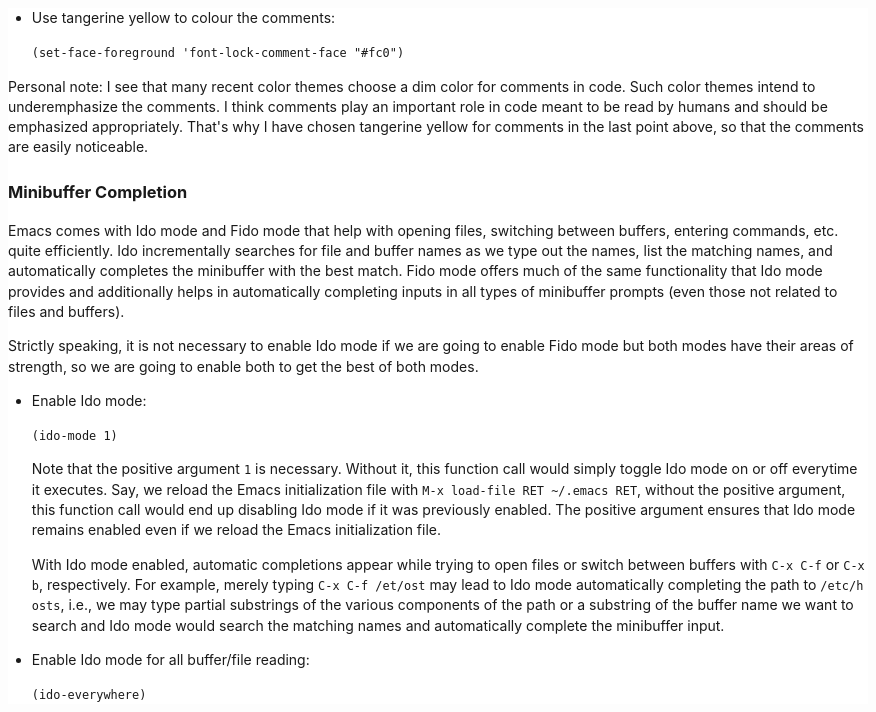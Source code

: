   - Use tangerine yellow to colour the comments:

    ```elisp
    (set-face-foreground 'font-lock-comment-face "#fc0")
    ```

Personal note: I see that many recent color themes choose a dim color
for comments in code. Such color themes intend to underemphasize the
comments. I think comments play an important role in code meant to be
read by humans and should be emphasized appropriately. That's why I
have chosen tangerine yellow for comments in the last point above, so
that the comments are easily noticeable.


### Minibuffer Completion

Emacs comes with Ido mode and Fido mode that help with opening files,
switching between buffers, entering commands, etc. quite efficiently.
Ido incrementally searches for file and buffer names as we type out
the names, list the matching names, and automatically completes the
minibuffer with the best match. Fido mode offers much of the same
functionality that Ido mode provides and additionally helps in
automatically completing inputs in all types of minibuffer prompts
(even those not related to files and buffers).

Strictly speaking, it is not necessary to enable Ido mode if we are
going to enable Fido mode but both modes have their areas of strength,
so we are going to enable both to get the best of both modes.

  - Enable Ido mode:

    ```elisp
    (ido-mode 1)
    ```

    Note that the positive argument `1` is necessary. Without it, this
    function call would simply toggle Ido mode on or off everytime it
    executes. Say, we reload the Emacs initialization file with `M-x
    load-file RET ~/.emacs RET`, without the positive argument, this
    function call would end up disabling Ido mode if it was previously
    enabled. The positive argument ensures that Ido mode remains
    enabled even if we reload the Emacs initialization file.

    With Ido mode enabled, automatic completions appear while trying
    to open files or switch between buffers with `C-x C-f` or `C-x b`,
    respectively. For example, merely typing `C-x C-f /et/ost` may
    lead to Ido mode automatically completing the path to
    `/etc/hosts`, i.e., we may type partial substrings of the various
    components of the path or a substring of the buffer name we want
    to search and Ido mode would search the matching names and
    automatically complete the minibuffer input.

  - Enable Ido mode for all buffer/file reading:

    ```elisp
    (ido-everywhere)
    ```
